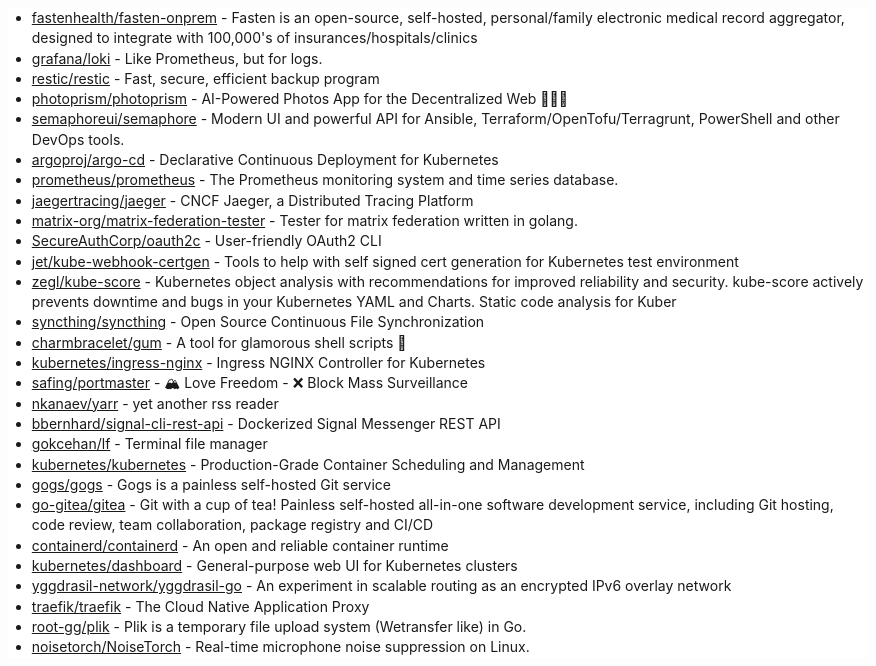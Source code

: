 - [fastenhealth/fasten-onprem](https://github.com/fastenhealth/fasten-onprem) - Fasten is an open-source, self-hosted, personal/family electronic medical record aggregator, designed to integrate with 100,000's of insurances/hospitals/clinics
- [grafana/loki](https://github.com/grafana/loki) - Like Prometheus, but for logs.
- [restic/restic](https://github.com/restic/restic) - Fast, secure, efficient backup program
- [photoprism/photoprism](https://github.com/photoprism/photoprism) - AI-Powered Photos App for the Decentralized Web 🌈💎✨
- [semaphoreui/semaphore](https://github.com/semaphoreui/semaphore) - Modern UI and powerful API for Ansible, Terraform/OpenTofu/Terragrunt, PowerShell and other DevOps tools.
- [argoproj/argo-cd](https://github.com/argoproj/argo-cd) - Declarative Continuous Deployment for Kubernetes
- [prometheus/prometheus](https://github.com/prometheus/prometheus) - The Prometheus monitoring system and time series database.
- [jaegertracing/jaeger](https://github.com/jaegertracing/jaeger) - CNCF Jaeger, a Distributed Tracing Platform
- [matrix-org/matrix-federation-tester](https://github.com/matrix-org/matrix-federation-tester) - Tester for matrix federation written in golang.
- [SecureAuthCorp/oauth2c](https://github.com/SecureAuthCorp/oauth2c) - User-friendly OAuth2 CLI
- [jet/kube-webhook-certgen](https://github.com/jet/kube-webhook-certgen) - Tools to help with self signed cert generation for Kubernetes test environment
- [zegl/kube-score](https://github.com/zegl/kube-score) - Kubernetes object analysis with recommendations for improved reliability and security. kube-score actively prevents downtime and bugs in your Kubernetes YAML and Charts. Static code analysis for Kuber
- [syncthing/syncthing](https://github.com/syncthing/syncthing) - Open Source Continuous File Synchronization
- [charmbracelet/gum](https://github.com/charmbracelet/gum) - A tool for glamorous shell scripts 🎀
- [kubernetes/ingress-nginx](https://github.com/kubernetes/ingress-nginx) - Ingress NGINX Controller for Kubernetes
- [safing/portmaster](https://github.com/safing/portmaster) - 🏔 Love Freedom - ❌ Block Mass Surveillance
- [nkanaev/yarr](https://github.com/nkanaev/yarr) - yet another rss reader
- [bbernhard/signal-cli-rest-api](https://github.com/bbernhard/signal-cli-rest-api) - Dockerized Signal Messenger REST API
- [gokcehan/lf](https://github.com/gokcehan/lf) - Terminal file manager
- [kubernetes/kubernetes](https://github.com/kubernetes/kubernetes) - Production-Grade Container Scheduling and Management
- [gogs/gogs](https://github.com/gogs/gogs) - Gogs is a painless self-hosted Git service
- [go-gitea/gitea](https://github.com/go-gitea/gitea) - Git with a cup of tea! Painless self-hosted all-in-one software development service, including Git hosting, code review, team collaboration, package registry and CI/CD
- [containerd/containerd](https://github.com/containerd/containerd) - An open and reliable container runtime
- [kubernetes/dashboard](https://github.com/kubernetes/dashboard) - General-purpose web UI for Kubernetes clusters
- [yggdrasil-network/yggdrasil-go](https://github.com/yggdrasil-network/yggdrasil-go) - An experiment in scalable routing as an encrypted IPv6 overlay network
- [traefik/traefik](https://github.com/traefik/traefik) - The Cloud Native Application Proxy
- [root-gg/plik](https://github.com/root-gg/plik) - Plik is a temporary file upload system (Wetransfer like) in Go.
- [noisetorch/NoiseTorch](https://github.com/noisetorch/NoiseTorch) - Real-time microphone noise suppression on Linux.
